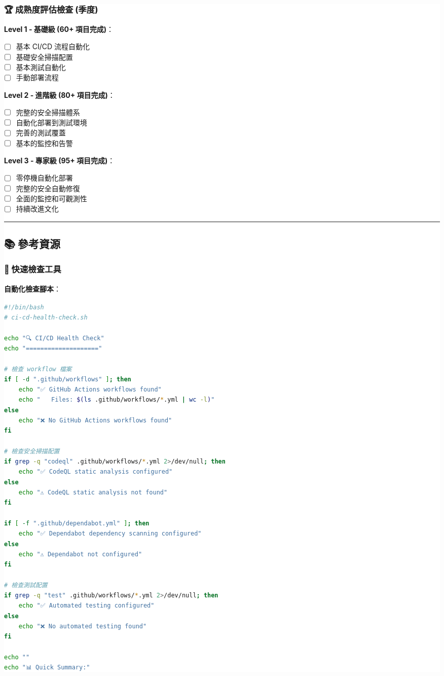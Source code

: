 ### 🏆 成熟度評估檢查 (季度)

**Level 1 - 基礎級 (60+ 項目完成)**：
- [ ] 基本 CI/CD 流程自動化
- [ ] 基礎安全掃描配置
- [ ] 基本測試自動化
- [ ] 手動部署流程

**Level 2 - 進階級 (80+ 項目完成)**：
- [ ] 完整的安全掃描體系
- [ ] 自動化部署到測試環境
- [ ] 完善的測試覆蓋
- [ ] 基本的監控和告警

**Level 3 - 專家級 (95+ 項目完成)**：
- [ ] 零停機自動化部署
- [ ] 完整的安全自動修復
- [ ] 全面的監控和可觀測性
- [ ] 持續改進文化

---

## 📚 參考資源

### 🎯 快速檢查工具

**自動化檢查腳本**：
```bash
#!/bin/bash
# ci-cd-health-check.sh

echo "🔍 CI/CD Health Check"
echo "===================="

# 檢查 workflow 檔案
if [ -d ".github/workflows" ]; then
    echo "✅ GitHub Actions workflows found"
    echo "   Files: $(ls .github/workflows/*.yml | wc -l)"
else
    echo "❌ No GitHub Actions workflows found"
fi

# 檢查安全掃描配置
if grep -q "codeql" .github/workflows/*.yml 2>/dev/null; then
    echo "✅ CodeQL static analysis configured"
else
    echo "⚠️ CodeQL static analysis not found"
fi

if [ -f ".github/dependabot.yml" ]; then
    echo "✅ Dependabot dependency scanning configured"
else
    echo "⚠️ Dependabot not configured"
fi

# 檢查測試配置
if grep -q "test" .github/workflows/*.yml 2>/dev/null; then
    echo "✅ Automated testing configured"
else
    echo "❌ No automated testing found"
fi

echo ""
echo "📊 Quick Summary:"
```